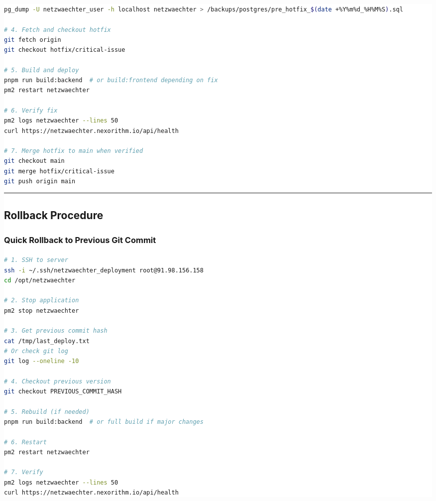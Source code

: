 ```bash
pg_dump -U netzwaechter_user -h localhost netzwaechter > /backups/postgres/pre_hotfix_$(date +%Y%m%d_%H%M%S).sql

# 4. Fetch and checkout hotfix
git fetch origin
git checkout hotfix/critical-issue

# 5. Build and deploy
pnpm run build:backend  # or build:frontend depending on fix
pm2 restart netzwaechter

# 6. Verify fix
pm2 logs netzwaechter --lines 50
curl https://netzwaechter.nexorithm.io/api/health

# 7. Merge hotfix to main when verified
git checkout main
git merge hotfix/critical-issue
git push origin main
```

---

## Rollback Procedure

### Quick Rollback to Previous Git Commit

```bash
# 1. SSH to server
ssh -i ~/.ssh/netzwaechter_deployment root@91.98.156.158
cd /opt/netzwaechter

# 2. Stop application
pm2 stop netzwaechter

# 3. Get previous commit hash
cat /tmp/last_deploy.txt
# Or check git log
git log --oneline -10

# 4. Checkout previous version
git checkout PREVIOUS_COMMIT_HASH

# 5. Rebuild (if needed)
pnpm run build:backend  # or full build if major changes

# 6. Restart
pm2 restart netzwaechter

# 7. Verify
pm2 logs netzwaechter --lines 50
curl https://netzwaechter.nexorithm.io/api/health
```
